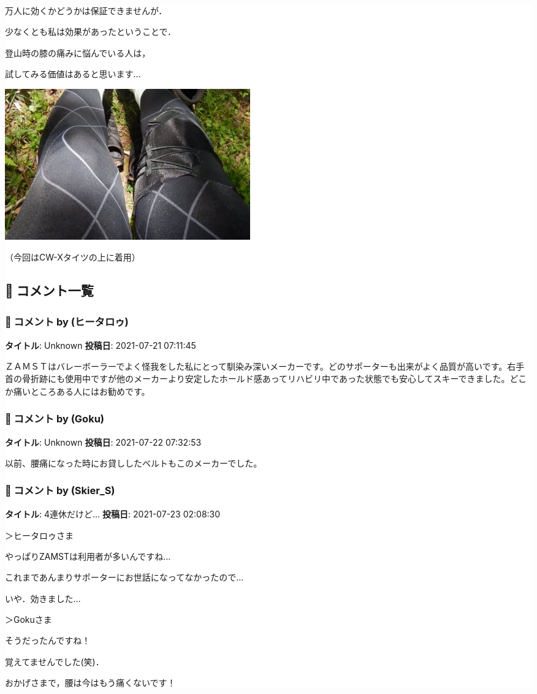 



万人に効くかどうかは保証できませんが．


少なくとも私は効果があったということで．


登山時の膝の痛みに悩んでいる人は，


試してみる価値はあると思います…




![226b5ae2b10a3aa83177350d43694369.jpg](images/226b5ae2b10a3aa83177350d43694369.jpg)




（今回はCW-Xタイツの上に着用）

## 💬 コメント一覧

### 💬 コメント by (ヒータロゥ)
**タイトル**: Unknown
**投稿日**: 2021-07-21 07:11:45

ＺＡＭＳＴはバレーボーラーでよく怪我をした私にとって馴染み深いメーカーです。どのサポーターも出来がよく品質が高いです。右手首の骨折跡にも使用中ですが他のメーカーより安定したホールド感あってリハビリ中であった状態でも安心してスキーできました。どこか痛いところある人にはお勧めです。

### 💬 コメント by (Goku)
**タイトル**: Unknown
**投稿日**: 2021-07-22 07:32:53

以前、腰痛になった時にお貸ししたベルトもこのメーカーでした。

### 💬 コメント by (Skier_S)
**タイトル**: 4連休だけど…
**投稿日**: 2021-07-23 02:08:30

＞ヒータロゥさま

やっぱりZAMSTは利用者が多いんですね…

これまであんまりサポーターにお世話になってなかったので…

いや．効きました…



＞Gokuさま

そうだったんですね！

覚えてませんでした(笑)．

おかげさまで，腰は今はもう痛くないです！

